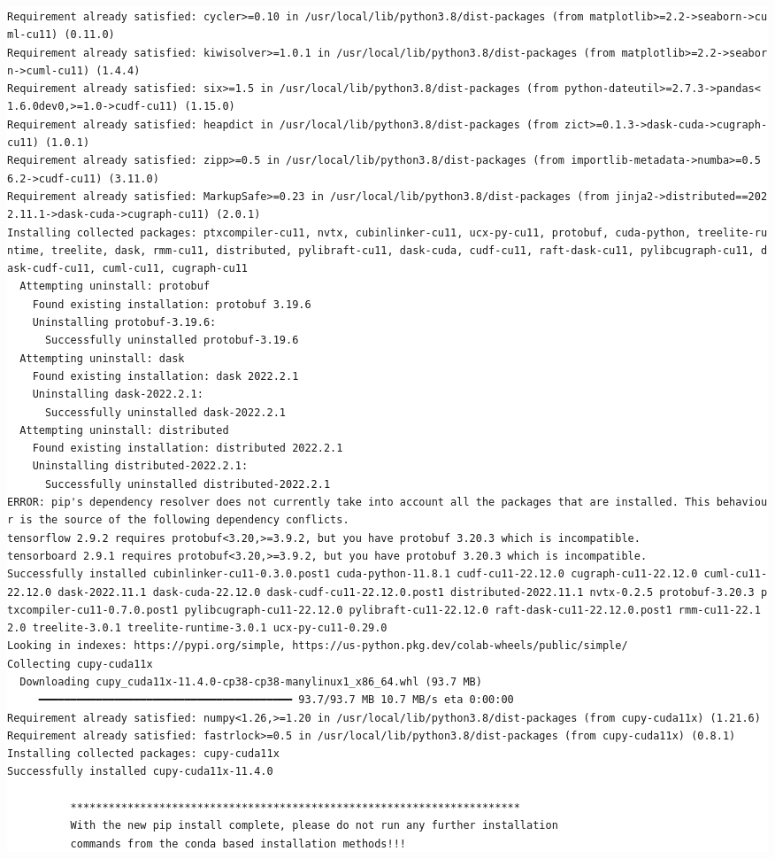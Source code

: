    Requirement already satisfied: cycler>=0.10 in /usr/local/lib/python3.8/dist-packages (from matplotlib>=2.2->seaborn->cuml-cu11) (0.11.0)
    Requirement already satisfied: kiwisolver>=1.0.1 in /usr/local/lib/python3.8/dist-packages (from matplotlib>=2.2->seaborn->cuml-cu11) (1.4.4)
    Requirement already satisfied: six>=1.5 in /usr/local/lib/python3.8/dist-packages (from python-dateutil>=2.7.3->pandas<1.6.0dev0,>=1.0->cudf-cu11) (1.15.0)
    Requirement already satisfied: heapdict in /usr/local/lib/python3.8/dist-packages (from zict>=0.1.3->dask-cuda->cugraph-cu11) (1.0.1)
    Requirement already satisfied: zipp>=0.5 in /usr/local/lib/python3.8/dist-packages (from importlib-metadata->numba>=0.56.2->cudf-cu11) (3.11.0)
    Requirement already satisfied: MarkupSafe>=0.23 in /usr/local/lib/python3.8/dist-packages (from jinja2->distributed==2022.11.1->dask-cuda->cugraph-cu11) (2.0.1)
    Installing collected packages: ptxcompiler-cu11, nvtx, cubinlinker-cu11, ucx-py-cu11, protobuf, cuda-python, treelite-runtime, treelite, dask, rmm-cu11, distributed, pylibraft-cu11, dask-cuda, cudf-cu11, raft-dask-cu11, pylibcugraph-cu11, dask-cudf-cu11, cuml-cu11, cugraph-cu11
      Attempting uninstall: protobuf
        Found existing installation: protobuf 3.19.6
        Uninstalling protobuf-3.19.6:
          Successfully uninstalled protobuf-3.19.6
      Attempting uninstall: dask
        Found existing installation: dask 2022.2.1
        Uninstalling dask-2022.2.1:
          Successfully uninstalled dask-2022.2.1
      Attempting uninstall: distributed
        Found existing installation: distributed 2022.2.1
        Uninstalling distributed-2022.2.1:
          Successfully uninstalled distributed-2022.2.1
    ERROR: pip's dependency resolver does not currently take into account all the packages that are installed. This behaviour is the source of the following dependency conflicts.
    tensorflow 2.9.2 requires protobuf<3.20,>=3.9.2, but you have protobuf 3.20.3 which is incompatible.
    tensorboard 2.9.1 requires protobuf<3.20,>=3.9.2, but you have protobuf 3.20.3 which is incompatible.
    Successfully installed cubinlinker-cu11-0.3.0.post1 cuda-python-11.8.1 cudf-cu11-22.12.0 cugraph-cu11-22.12.0 cuml-cu11-22.12.0 dask-2022.11.1 dask-cuda-22.12.0 dask-cudf-cu11-22.12.0.post1 distributed-2022.11.1 nvtx-0.2.5 protobuf-3.20.3 ptxcompiler-cu11-0.7.0.post1 pylibcugraph-cu11-22.12.0 pylibraft-cu11-22.12.0 raft-dask-cu11-22.12.0.post1 rmm-cu11-22.12.0 treelite-3.0.1 treelite-runtime-3.0.1 ucx-py-cu11-0.29.0
    Looking in indexes: https://pypi.org/simple, https://us-python.pkg.dev/colab-wheels/public/simple/
    Collecting cupy-cuda11x
      Downloading cupy_cuda11x-11.4.0-cp38-cp38-manylinux1_x86_64.whl (93.7 MB)
         ━━━━━━━━━━━━━━━━━━━━━━━━━━━━━━━━━━━━━━━━ 93.7/93.7 MB 10.7 MB/s eta 0:00:00
    Requirement already satisfied: numpy<1.26,>=1.20 in /usr/local/lib/python3.8/dist-packages (from cupy-cuda11x) (1.21.6)
    Requirement already satisfied: fastrlock>=0.5 in /usr/local/lib/python3.8/dist-packages (from cupy-cuda11x) (0.8.1)
    Installing collected packages: cupy-cuda11x
    Successfully installed cupy-cuda11x-11.4.0
    
              ***********************************************************************
              With the new pip install complete, please do not run any further installation 
              commands from the conda based installation methods!!!  
              